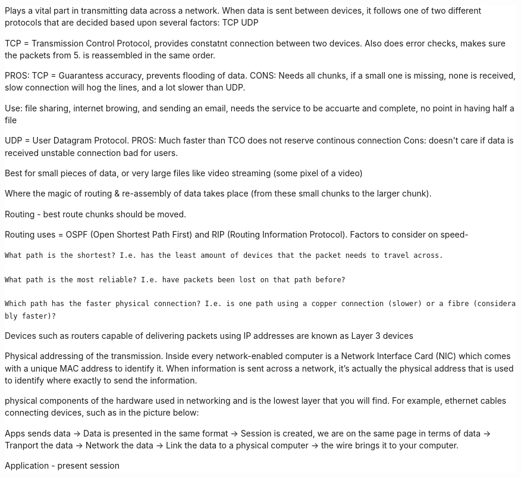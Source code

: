 Plays a vital part in transmitting data across a network. When data is sent between devices,  it follows one of two different protocols that are decided based upon several factors:
    TCP
    UDP

TCP =  Transmission Control Protocol, provides constatnt connection between two devices. Also does error checks, makes sure the packets from 5. is reassembled in the same order.

PROS:
    TCP = Guarantess accuracy, prevents flooding of data.
CONS:
    Needs all chunks, if a small one is missing, none is received, slow connection will hog the lines, and a lot slower than UDP.

Use: file sharing, internet browing, and sending an email, needs the service to be accuarte and complete, no point in having half a file

UDP = User Datagram Protocol.
PROS:
    Much faster than TCO
    does not reserve continous connection
Cons:
    doesn't care if data is received
    unstable connection bad for users.

Best for small pieces of data, or very large files like video streaming (some pixel of a video)


Where the magic of routing & re-assembly of data takes place (from these small chunks to the larger chunk). 

Routing - best route chunks should be moved.

Routing uses =  OSPF (Open Shortest Path First) and RIP (Routing Information Protocol).
Factors to consider on speed- 

    What path is the shortest? I.e. has the least amount of devices that the packet needs to travel across.
    
    What path is the most reliable? I.e. have packets been lost on that path before?

    Which path has the faster physical connection? I.e. is one path using a copper connection (slower) or a fibre (considerably faster)?

 Devices such as routers capable of delivering packets using IP addresses are known as Layer 3 devices 

 
Physical addressing of the transmission. Inside every network-enabled computer is a Network Interface Card (NIC) which comes with a unique MAC address to identify it. When information is sent across a network, it’s actually the physical address that is used to identify where exactly to send the information.


 physical components of the hardware used in networking and is the lowest layer that you will find. For example, ethernet cables connecting devices, such as in the picture below:

Apps sends data -> Data is presented in the same format -> Session is created, we are on the same page in terms of data -> Tranport the data -> Network the data -> Link the data to a physical computer -> the wire brings it to your computer.

Application - present session 